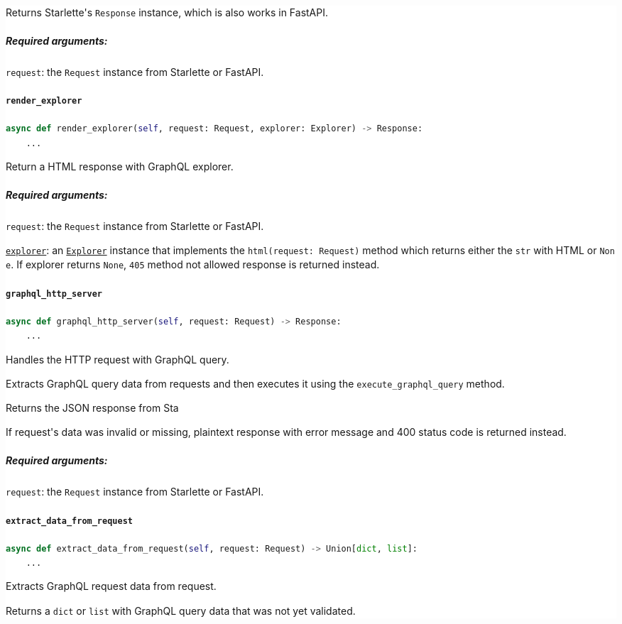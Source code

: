 Returns Starlette's `Response` instance, which is also works in FastAPI.


##### Required arguments:

`request`: the `Request` instance from Starlette or FastAPI.


#### `render_explorer`

```python
async def render_explorer(self, request: Request, explorer: Explorer) -> Response:
    ...
```

Return a HTML response with GraphQL explorer.


##### Required arguments:

`request`: the `Request` instance from Starlette or FastAPI.

[`explorer`](explorers.md): an [`Explorer`](explorers.md) instance that implements the
`html(request: Request)` method which returns either the `str` with HTML
or `None`. If explorer returns `None`, `405` method not allowed response
is returned instead.


#### `graphql_http_server`

```python
async def graphql_http_server(self, request: Request) -> Response:
    ...
```

Handles the HTTP request with GraphQL query.

Extracts GraphQL query data from requests and then executes it using
the `execute_graphql_query` method.

Returns the JSON response from Sta

If request's data was invalid or missing, plaintext response with
error message and 400 status code is returned instead.


##### Required arguments:

`request`: the `Request` instance from Starlette or FastAPI.


#### `extract_data_from_request`

```python
async def extract_data_from_request(self, request: Request) -> Union[dict, list]:
    ...
```

Extracts GraphQL request data from request.

Returns a `dict` or `list` with GraphQL query data that was not yet validated.
